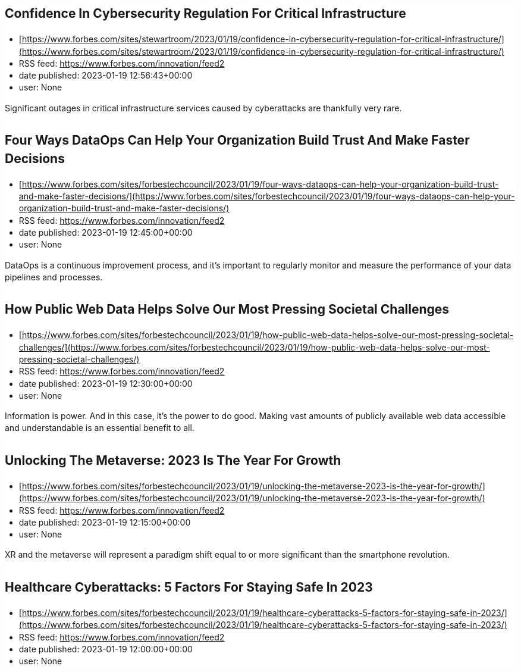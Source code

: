 ## Confidence In Cybersecurity Regulation For Critical Infrastructure
 - [https://www.forbes.com/sites/stewartroom/2023/01/19/confidence-in-cybersecurity-regulation-for-critical-infrastructure/](https://www.forbes.com/sites/stewartroom/2023/01/19/confidence-in-cybersecurity-regulation-for-critical-infrastructure/)
 - RSS feed: https://www.forbes.com/innovation/feed2
 - date published: 2023-01-19 12:56:43+00:00
 - user: None

Significant outages in critical infrastructure services caused by cyberattacks are thankfully very rare.

## Four Ways DataOps Can Help Your Organization Build Trust And Make Faster Decisions
 - [https://www.forbes.com/sites/forbestechcouncil/2023/01/19/four-ways-dataops-can-help-your-organization-build-trust-and-make-faster-decisions/](https://www.forbes.com/sites/forbestechcouncil/2023/01/19/four-ways-dataops-can-help-your-organization-build-trust-and-make-faster-decisions/)
 - RSS feed: https://www.forbes.com/innovation/feed2
 - date published: 2023-01-19 12:45:00+00:00
 - user: None

DataOps is a continuous improvement process, and it’s important to regularly monitor and measure the performance of your data pipelines and processes.

## How Public Web Data Helps Solve Our Most Pressing Societal Challenges
 - [https://www.forbes.com/sites/forbestechcouncil/2023/01/19/how-public-web-data-helps-solve-our-most-pressing-societal-challenges/](https://www.forbes.com/sites/forbestechcouncil/2023/01/19/how-public-web-data-helps-solve-our-most-pressing-societal-challenges/)
 - RSS feed: https://www.forbes.com/innovation/feed2
 - date published: 2023-01-19 12:30:00+00:00
 - user: None

Information is power. And in this case, it’s the power to do good. Making vast amounts of publicly available web data accessible and understandable is an essential benefit to all.

## Unlocking The Metaverse: 2023 Is The Year For Growth
 - [https://www.forbes.com/sites/forbestechcouncil/2023/01/19/unlocking-the-metaverse-2023-is-the-year-for-growth/](https://www.forbes.com/sites/forbestechcouncil/2023/01/19/unlocking-the-metaverse-2023-is-the-year-for-growth/)
 - RSS feed: https://www.forbes.com/innovation/feed2
 - date published: 2023-01-19 12:15:00+00:00
 - user: None

XR and the metaverse will represent a paradigm shift equal to or more significant than the smartphone revolution.

## Healthcare Cyberattacks: 5 Factors For Staying Safe In 2023
 - [https://www.forbes.com/sites/forbestechcouncil/2023/01/19/healthcare-cyberattacks-5-factors-for-staying-safe-in-2023/](https://www.forbes.com/sites/forbestechcouncil/2023/01/19/healthcare-cyberattacks-5-factors-for-staying-safe-in-2023/)
 - RSS feed: https://www.forbes.com/innovation/feed2
 - date published: 2023-01-19 12:00:00+00:00
 - user: None
